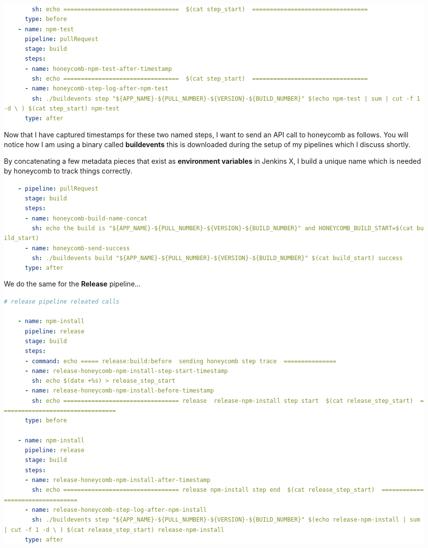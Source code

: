 ```yaml
        sh: echo =================================  $(cat step_start)  =================================
      type: before
    - name: npm-test
      pipeline: pullRequest
      stage: build
      steps:
      - name: honeycomb-npm-test-after-timestamp
        sh: echo =================================  $(cat step_start)  =================================
      - name: honeycomb-step-log-after-npm-test
        sh: ./buildevents step "${APP_NAME}-${PULL_NUMBER}-${VERSION}-${BUILD_NUMBER}" $(echo npm-test | sum | cut -f 1 -d \ ) $(cat step_start) npm-test
      type: after

```

Now that I have  captured timestamps for these two named steps, I want to send an API call to honeycomb as follows.  You will notice how I am using a binary called **buildevents** this is downloaded during the setup of my pipelines which I discuss shortly.

By concatenating a few metadata pieces that exist as **environment variables** in Jenkins X, I build a unique name which is needed by honeycomb to track things correctly.

```yaml
    - pipeline: pullRequest
      stage: build
      steps:
      - name: honeycomb-build-name-concat
        sh: echo the build is "${APP_NAME}-${PULL_NUMBER}-${VERSION}-${BUILD_NUMBER}" and HONEYCOMB_BUILD_START=$(cat build_start)
      - name: honeycomb-send-success
        sh: ./buildevents build "${APP_NAME}-${PULL_NUMBER}-${VERSION}-${BUILD_NUMBER}" $(cat build_start) success
      type: after
```

We do the same for the **Release** pipeline...

```yaml
# release pipeline releated calls

    - name: npm-install
      pipeline: release
      stage: build
      steps:
      - command: echo ===== release:build:before  sending honeycomb step trace  ===============
      - name: release-honeycomb-npm-install-step-start-timestamp
        sh: echo $(date +%s) > release_step_start
      - name: release-honeycomb-npm-install-before-timestamp
        sh: echo ================================= release  release-npm-install step start  $(cat release_step_start)  =================================
      type: before

    - name: npm-install
      pipeline: release
      stage: build
      steps:
      - name: release-honeycomb-npm-install-after-timestamp
        sh: echo ================================= release npm-install step end  $(cat release_step_start)  =================================
      - name: release-honeycomb-step-log-after-npm-install
        sh: ./buildevents step "${APP_NAME}-${PULL_NUMBER}-${VERSION}-${BUILD_NUMBER}" $(echo release-npm-install | sum | cut -f 1 -d \ ) $(cat release_step_start) release-npm-install
      type: after

```